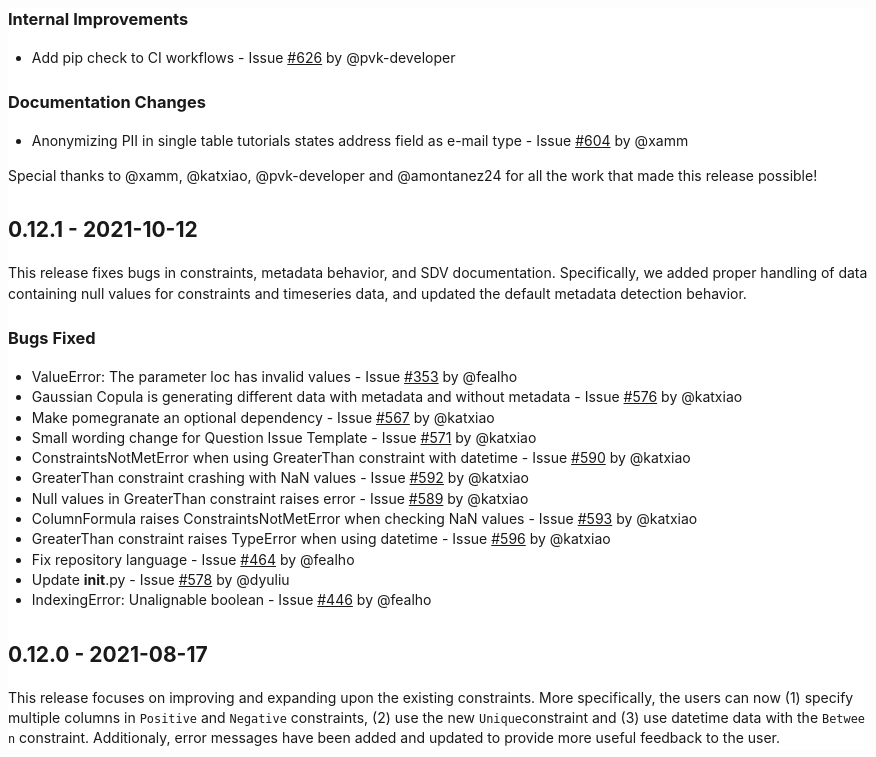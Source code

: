### Internal Improvements

* Add pip check to CI workflows - Issue [#626](https://github.com/sdv-dev/SDV/issues/626) by @pvk-developer

### Documentation Changes

* Anonymizing PII in single table tutorials states address field as e-mail type - Issue [#604](https://github.com/sdv-dev/SDV/issues/604) by @xamm

Special thanks to @xamm, @katxiao, @pvk-developer and @amontanez24 for all the work that made this release possible!

## 0.12.1 - 2021-10-12

This release fixes bugs in constraints, metadata behavior, and SDV documentation. Specifically, we added
proper handling of data containing null values for constraints and timeseries data, and updated the
default metadata detection behavior.

### Bugs Fixed

* ValueError: The parameter loc has invalid values - Issue [#353](https://github.com/sdv-dev/SDV/issues/353) by @fealho
* Gaussian Copula is generating different data with metadata and without metadata - Issue [#576](https://github.com/sdv-dev/SDV/issues/576) by @katxiao
* Make pomegranate an optional dependency - Issue [#567](https://github.com/sdv-dev/SDV/issues/567) by @katxiao
* Small wording change for Question Issue Template - Issue [#571](https://github.com/sdv-dev/SDV/issues/571) by @katxiao
* ConstraintsNotMetError when using GreaterThan constraint with datetime - Issue [#590](https://github.com/sdv-dev/SDV/issues/590) by @katxiao
* GreaterThan constraint crashing with NaN values - Issue [#592](https://github.com/sdv-dev/SDV/issues/592) by @katxiao
* Null values in GreaterThan constraint raises error - Issue [#589](https://github.com/sdv-dev/SDV/issues/589) by @katxiao
* ColumnFormula raises ConstraintsNotMetError when checking NaN values - Issue [#593](https://github.com/sdv-dev/SDV/issues/593) by @katxiao
* GreaterThan constraint raises TypeError when using datetime - Issue [#596](https://github.com/sdv-dev/SDV/issues/596) by @katxiao
* Fix repository language - Issue [#464](https://github.com/sdv-dev/SDV/issues/464) by @fealho
* Update __init__.py - Issue [#578](https://github.com/sdv-dev/SDV/issues/578) by @dyuliu
* IndexingError: Unalignable boolean - Issue [#446](https://github.com/sdv-dev/SDV/issues/446) by @fealho

## 0.12.0 - 2021-08-17

This release focuses on improving and expanding upon the existing constraints. More specifically, the users can now
(1) specify multiple columns in `Positive` and `Negative` constraints, (2) use the new `Unique`constraint and
(3) use datetime data with the `Between` constraint. Additionaly, error messages have been added and updated
to provide more useful feedback to the user.
